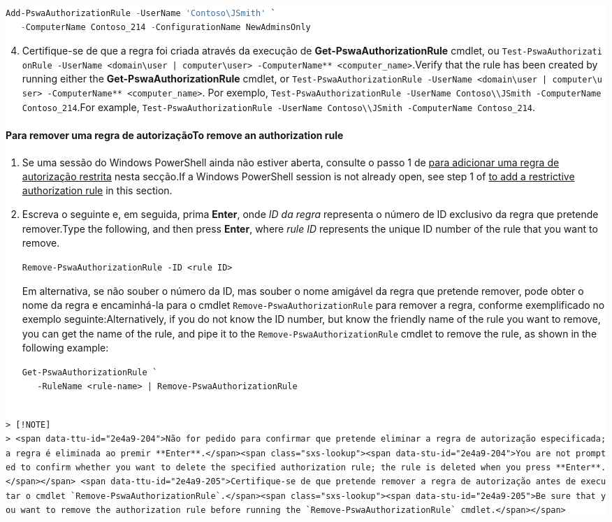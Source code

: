    ```powershell
   Add-PswaAuthorizationRule -UserName 'Contoso\JSmith' `
      -ComputerName Contoso_214 -ConfigurationName NewAdminsOnly
   ```

4. <span data-ttu-id="2e4a9-198">Certifique-se de que a regra foi criada através da execução de **Get-PswaAuthorizationRule** cmdlet, ou `Test-PswaAuthorizationRule -UserName <domain\user | computer\user> -ComputerName** <computer_name>`.</span><span class="sxs-lookup"><span data-stu-id="2e4a9-198">Verify that the rule has been created by running either the **Get-PswaAuthorizationRule** cmdlet, or `Test-PswaAuthorizationRule -UserName <domain\user | computer\user> -ComputerName** <computer_name>`.</span></span>
   <span data-ttu-id="2e4a9-199">Por exemplo, `Test-PswaAuthorizationRule -UserName Contoso\\JSmith -ComputerName Contoso_214`.</span><span class="sxs-lookup"><span data-stu-id="2e4a9-199">For example, `Test-PswaAuthorizationRule -UserName Contoso\\JSmith -ComputerName Contoso_214`.</span></span>

#### <a name="to-remove-an-authorization-rule"></a><span data-ttu-id="2e4a9-200">Para remover uma regra de autorização</span><span class="sxs-lookup"><span data-stu-id="2e4a9-200">To remove an authorization rule</span></span>

1. <span data-ttu-id="2e4a9-201">Se uma sessão do Windows PowerShell ainda não estiver aberta, consulte o passo 1 de [para adicionar uma regra de autorização restrita](#to-add-a-restrictive-authorization-rule) nesta secção.</span><span class="sxs-lookup"><span data-stu-id="2e4a9-201">If a Windows PowerShell session is not already open, see step 1 of [to add a restrictive authorization rule](#to-add-a-restrictive-authorization-rule) in this section.</span></span>

2. <span data-ttu-id="2e4a9-202">Escreva o seguinte e, em seguida, prima **Enter**, onde *ID da regra* representa o número de ID exclusivo da regra que pretende remover.</span><span class="sxs-lookup"><span data-stu-id="2e4a9-202">Type the following, and then press **Enter**, where *rule ID* represents the unique ID number of the rule that you want to remove.</span></span>

   ```
   Remove-PswaAuthorizationRule -ID <rule ID>
   ```

   <span data-ttu-id="2e4a9-203">Em alternativa, se não souber o número da ID, mas souber o nome amigável da regra que pretende remover, pode obter o nome da regra e encaminhá-la para o cmdlet `Remove-PswaAuthorizationRule` para remover a regra, conforme exemplificado no exemplo seguinte:</span><span class="sxs-lookup"><span data-stu-id="2e4a9-203">Alternatively, if you do not know the ID number, but know the friendly name of the rule you want to remove, you can get the name of the rule, and pipe it to the `Remove-PswaAuthorizationRule` cmdlet to remove the rule, as shown in the following example:</span></span>

   ```
   Get-PswaAuthorizationRule `
      -RuleName <rule-name> | Remove-PswaAuthorizationRule
  ```

> [!NOTE]
> <span data-ttu-id="2e4a9-204">Não for pedido para confirmar que pretende eliminar a regra de autorização especificada; a regra é eliminada ao premir **Enter**.</span><span class="sxs-lookup"><span data-stu-id="2e4a9-204">You are not prompted to confirm whether you want to delete the specified authorization rule; the rule is deleted when you press **Enter**.</span></span> <span data-ttu-id="2e4a9-205">Certifique-se de que pretende remover a regra de autorização antes de executar o cmdlet `Remove-PswaAuthorizationRule`.</span><span class="sxs-lookup"><span data-stu-id="2e4a9-205">Be sure that you want to remove the authorization rule before running the `Remove-PswaAuthorizationRule` cmdlet.</span></span>
